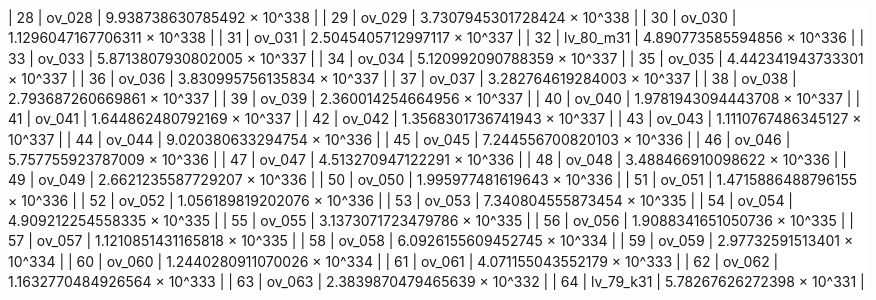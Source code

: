 | 28 | ov_028 | 9.938738630785492 × 10^338 |
| 29 | ov_029 | 3.7307945301728424 × 10^338 |
| 30 | ov_030 | 1.1296047167706311 × 10^338 |
| 31 | ov_031 | 2.5045405712997117 × 10^337 |
| 32 | lv_80_m31 | 4.890773585594856 × 10^336 |
| 33 | ov_033 | 5.8713807930802005 × 10^337 |
| 34 | ov_034 | 5.120992090788359 × 10^337 |
| 35 | ov_035 | 4.442341943733301 × 10^337 |
| 36 | ov_036 | 3.830995756135834 × 10^337 |
| 37 | ov_037 | 3.282764619284003 × 10^337 |
| 38 | ov_038 | 2.793687260669861 × 10^337 |
| 39 | ov_039 | 2.360014254664956 × 10^337 |
| 40 | ov_040 | 1.9781943094443708 × 10^337 |
| 41 | ov_041 | 1.644862480792169 × 10^337 |
| 42 | ov_042 | 1.3568301736741943 × 10^337 |
| 43 | ov_043 | 1.1110767486345127 × 10^337 |
| 44 | ov_044 | 9.020380633294754 × 10^336 |
| 45 | ov_045 | 7.244556700820103 × 10^336 |
| 46 | ov_046 | 5.757755923787009 × 10^336 |
| 47 | ov_047 | 4.513270947122291 × 10^336 |
| 48 | ov_048 | 3.488466910098622 × 10^336 |
| 49 | ov_049 | 2.6621235587729207 × 10^336 |
| 50 | ov_050 | 1.995977481619643 × 10^336 |
| 51 | ov_051 | 1.4715886488796155 × 10^336 |
| 52 | ov_052 | 1.056189819202076 × 10^336 |
| 53 | ov_053 | 7.340804555873454 × 10^335 |
| 54 | ov_054 | 4.909212254558335 × 10^335 |
| 55 | ov_055 | 3.1373071723479786 × 10^335 |
| 56 | ov_056 | 1.9088341651050736 × 10^335 |
| 57 | ov_057 | 1.1210851431165818 × 10^335 |
| 58 | ov_058 | 6.0926155609452745 × 10^334 |
| 59 | ov_059 | 2.97732591513401 × 10^334 |
| 60 | ov_060 | 1.2440280911070026 × 10^334 |
| 61 | ov_061 | 4.071155043552179 × 10^333 |
| 62 | ov_062 | 1.1632770484926564 × 10^333 |
| 63 | ov_063 | 2.3839870479465639 × 10^332 |
| 64 | lv_79_k31 | 5.78267626272398 × 10^331 |